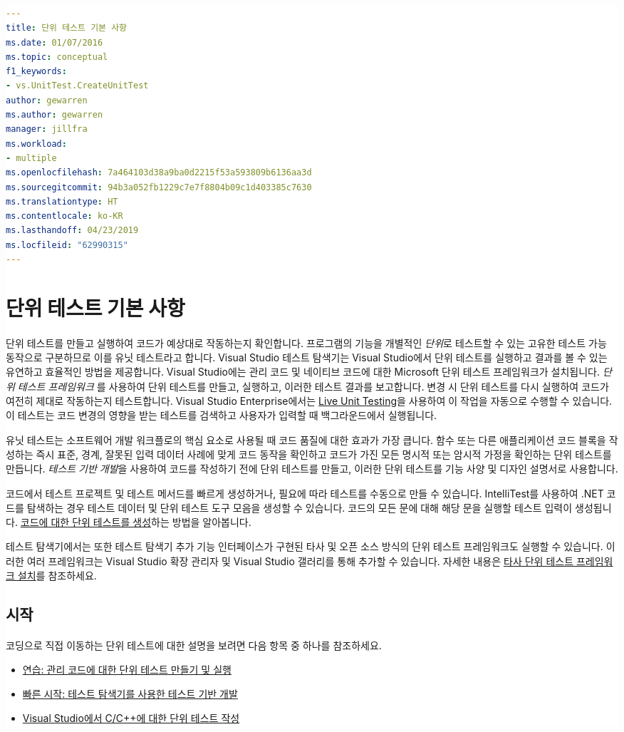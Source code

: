 ```yaml
---
title: 단위 테스트 기본 사항
ms.date: 01/07/2016
ms.topic: conceptual
f1_keywords:
- vs.UnitTest.CreateUnitTest
author: gewarren
ms.author: gewarren
manager: jillfra
ms.workload:
- multiple
ms.openlocfilehash: 7a464103d38a9ba0d2215f53a593809b6136aa3d
ms.sourcegitcommit: 94b3a052fb1229c7e7f8804b09c1d403385c7630
ms.translationtype: HT
ms.contentlocale: ko-KR
ms.lasthandoff: 04/23/2019
ms.locfileid: "62990315"
---
```

# <a name="unit-test-basics"></a>단위 테스트 기본 사항

단위 테스트를 만들고 실행하여 코드가 예상대로 작동하는지 확인합니다. 프로그램의 기능을 개별적인 *단위*로 테스트할 수 있는 고유한 테스트 가능 동작으로 구분하므로 이를 유닛 테스트라고 합니다. Visual Studio 테스트 탐색기는 Visual Studio에서 단위 테스트를 실행하고 결과를 볼 수 있는 유연하고 효율적인 방법을 제공합니다. Visual Studio에는 관리 코드 및 네이티브 코드에 대한 Microsoft 단위 테스트 프레임워크가 설치됩니다. *단위 테스트 프레임워크* 를 사용하여 단위 테스트를 만들고, 실행하고, 이러한 테스트 결과를 보고합니다. 변경 시 단위 테스트를 다시 실행하여 코드가 여전히 제대로 작동하는지 테스트합니다. Visual Studio Enterprise에서는 [Live Unit Testing](live-unit-testing-intro.md)을 사용하여 이 작업을 자동으로 수행할 수 있습니다. 이 테스트는 코드 변경의 영향을 받는 테스트를 검색하고 사용자가 입력할 때 백그라운드에서 실행됩니다.

유닛 테스트는 소프트웨어 개발 워크플로의 핵심 요소로 사용될 때 코드 품질에 대한 효과가 가장 큽니다. 함수 또는 다른 애플리케이션 코드 블록을 작성하는 즉시 표준, 경계, 잘못된 입력 데이터 사례에 맞게 코드 동작을 확인하고 코드가 가진 모든 명시적 또는 암시적 가정을 확인하는 단위 테스트를 만듭니다. *테스트 기반 개발*을 사용하여 코드를 작성하기 전에 단위 테스트를 만들고, 이러한 단위 테스트를 기능 사양 및 디자인 설명서로 사용합니다.

코드에서 테스트 프로젝트 및 테스트 메서드를 빠르게 생성하거나, 필요에 따라 테스트를 수동으로 만들 수 있습니다. IntelliTest를 사용하여 .NET 코드를 탐색하는 경우 테스트 데이터 및 단위 테스트 도구 모음을 생성할 수 있습니다. 코드의 모든 문에 대해 해당 문을 실행할 테스트 입력이 생성됩니다. [코드에 대한 단위 테스트를 생성](generate-unit-tests-for-your-code-with-intellitest.md)하는 방법을 알아봅니다.

테스트 탐색기에서는 또한 테스트 탐색기 추가 기능 인터페이스가 구현된 타사 및 오픈 소스 방식의 단위 테스트 프레임워크도 실행할 수 있습니다. 이러한 여러 프레임워크는 Visual Studio 확장 관리자 및 Visual Studio 갤러리를 통해 추가할 수 있습니다. 자세한 내용은 [타사 단위 테스트 프레임워크 설치](../test/install-third-party-unit-test-frameworks.md)를 참조하세요.

## <a name="get-started"></a>시작

코딩으로 직접 이동하는 단위 테스트에 대한 설명을 보려면 다음 항목 중 하나를 참조하세요.

- [연습: 관리 코드에 대한 단위 테스트 만들기 및 실행](../test/walkthrough-creating-and-running-unit-tests-for-managed-code.md)

- [빠른 시작: 테스트 탐색기를 사용한 테스트 기반 개발](../test/quick-start-test-driven-development-with-test-explorer.md)

- [Visual Studio에서 C/C++에 대한 단위 테스트 작성](../test/writing-unit-tests-for-c-cpp.md)
